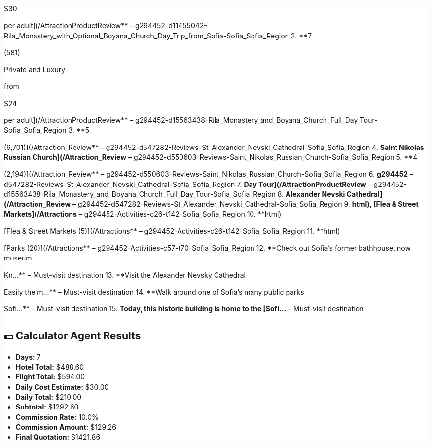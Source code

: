   $30

  per adult](/AttractionProductReview** – g294452-d11455042-Rila_Monastery_with_Optional_Boyana_Church_Day_Trip_from_Sofia-Sofia_Sofia_Region
2. **7

  (581)

  Private and Luxury

  from

  $24

  per adult](/AttractionProductReview** – g294452-d15563438-Rila_Monastery_and_Boyana_Church_Full_Day_Tour-Sofia_Sofia_Region
3. **5

(6,701)](/Attraction_Review** – g294452-d547282-Reviews-St_Alexander_Nevski_Cathedral-Sofia_Sofia_Region
4. **Saint Nikolas Russian Church](/Attraction_Review** – g294452-d550603-Reviews-Saint_Nikolas_Russian_Church-Sofia_Sofia_Region
5. **4

(2,194)](/Attraction_Review** – g294452-d550603-Reviews-Saint_Nikolas_Russian_Church-Sofia_Sofia_Region
6. **g294452** – d547282-Reviews-St_Alexander_Nevski_Cathedral-Sofia_Sofia_Region
7. **Day Tour](/AttractionProductReview** – g294452-d15563438-Rila_Monastery_and_Boyana_Church_Full_Day_Tour-Sofia_Sofia_Region
8. **Alexander Nevski Cathedral](/Attraction_Review** – g294452-d547282-Reviews-St_Alexander_Nevski_Cathedral-Sofia_Sofia_Region
9. **html), [Flea & Street Markets](/Attractions** – g294452-Activities-c26-t142-Sofia_Sofia_Region
10. **html)

[Flea & Street Markets (5)](/Attractions** – g294452-Activities-c26-t142-Sofia_Sofia_Region
11. **html)

[Parks (20)](/Attractions** – g294452-Activities-c57-t70-Sofia_Sofia_Region
12. **Check out Sofia’s former bathhouse, now museum

Kn...** – Must-visit destination
13. **Visit the Alexander Nevsky Cathedral

Easily the m...** – Must-visit destination
14. **Walk around one of Sofia’s many public parks

Sofi...** – Must-visit destination
15. **Today, this historic building is home to the
[Sofi...** – Must-visit destination

## 💵 Calculator Agent Results

- **Days:** 7
- **Hotel Total:** $488.60
- **Flight Total:** $594.00
- **Daily Cost Estimate:** $30.00
- **Daily Total:** $210.00
- **Subtotal:** $1292.60
- **Commission Rate:** 10.0%
- **Commission Amount:** $129.26
- **Final Quotation:** $1421.86
